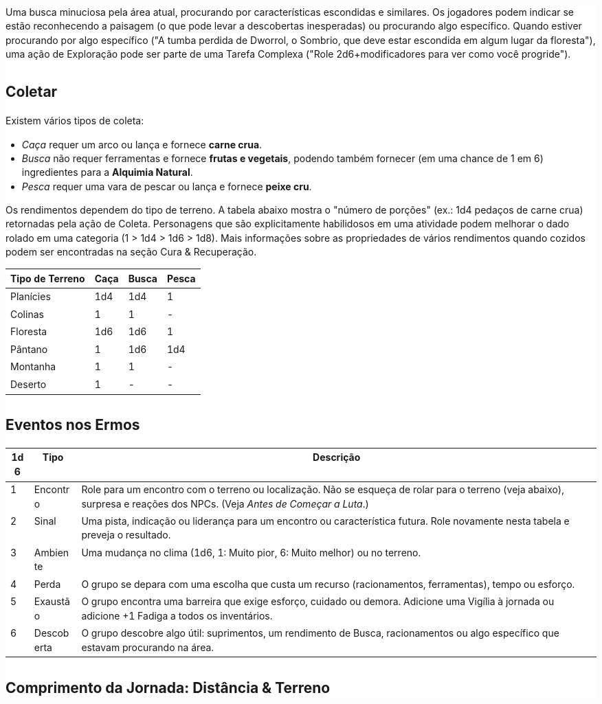 Uma busca minuciosa pela área atual, procurando por características escondidas e similares. Os jogadores podem indicar se estão reconhecendo a paisagem (o que pode levar a descobertas inesperadas) ou procurando algo específico. Quando estiver procurando por algo específico ("A tumba perdida de Dworrol, o Sombrio, que deve estar escondida em algum lugar da floresta"), uma ação de Exploração pode ser parte de uma Tarefa Complexa ("Role 2d6+modificadores para ver como você progride").

## Coletar

Existem vários tipos de coleta:

<ul class="custom-bullets">
    <li><em>Caça</em> requer um arco ou lança e fornece <strong>carne crua</strong>.</li>
    <li><em>Busca</em> não requer ferramentas e fornece <strong>frutas e vegetais</strong>, podendo também fornecer (em uma chance de 1 em 6) ingredientes para a <strong>Alquimia Natural</strong>.</li>
    <li><em>Pesca</em> requer uma vara de pescar ou lança e fornece <strong>peixe cru</strong>.</li>
</ul>

Os rendimentos dependem do tipo de terreno. A tabela abaixo mostra o "número de porções" (ex.: 1d4 pedaços de carne crua) retornadas pela ação de Coleta. Personagens que são explicitamente habilidosos em uma atividade podem melhorar o dado rolado em uma categoria (1 > 1d4 > 1d6 > 1d8). Mais informações sobre as propriedades de vários rendimentos quando cozidos podem ser encontradas na seção Cura & Recuperação.

| Tipo de Terreno | Caça | Busca | Pesca |
| --------------- | ---- | ----- | ----- |
| Planícies       | 1d4  | 1d4   | 1     |
| Colinas         | 1    | 1     | -     |
| Floresta        | 1d6  | 1d6   | 1     |
| Pântano         | 1    | 1d6   | 1d4   |
| Montanha        | 1    | 1     | -     |
| Deserto         | 1    | -     | -     |

## Eventos nos Ermos

| 1d6 | Tipo       | Descrição                                                                                                                                                                |
| --- | ---------- | ------------------------------------------------------------------------------------------------------------------------------------------------------------------------ |
| 1   | Encontro   | Role para um encontro com o terreno ou localização. Não se esqueça de rolar para o terreno (veja abaixo), surpresa e reações dos NPCs. (Veja _Antes de Começar a Luta_.) |
| 2   | Sinal      | Uma pista, indicação ou liderança para um encontro ou característica futura. Role novamente nesta tabela e preveja o resultado.                                          |
| 3   | Ambiente   | Uma mudança no clima (1d6, 1: Muito pior, 6: Muito melhor) ou no terreno.                                                                                                |
| 4   | Perda      | O grupo se depara com uma escolha que custa um recurso (racionamentos, ferramentas), tempo ou esforço.                                                                   |
| 5   | Exaustão   | O grupo encontra uma barreira que exige esforço, cuidado ou demora. Adicione uma Vigília à jornada ou adicione +1 Fadiga a todos os inventários.                         |
| 6   | Descoberta | O grupo descobre algo útil: suprimentos, um rendimento de Busca, racionamentos ou algo específico que estavam procurando na área.                                        |

## Comprimento da Jornada: Distância & Terreno
